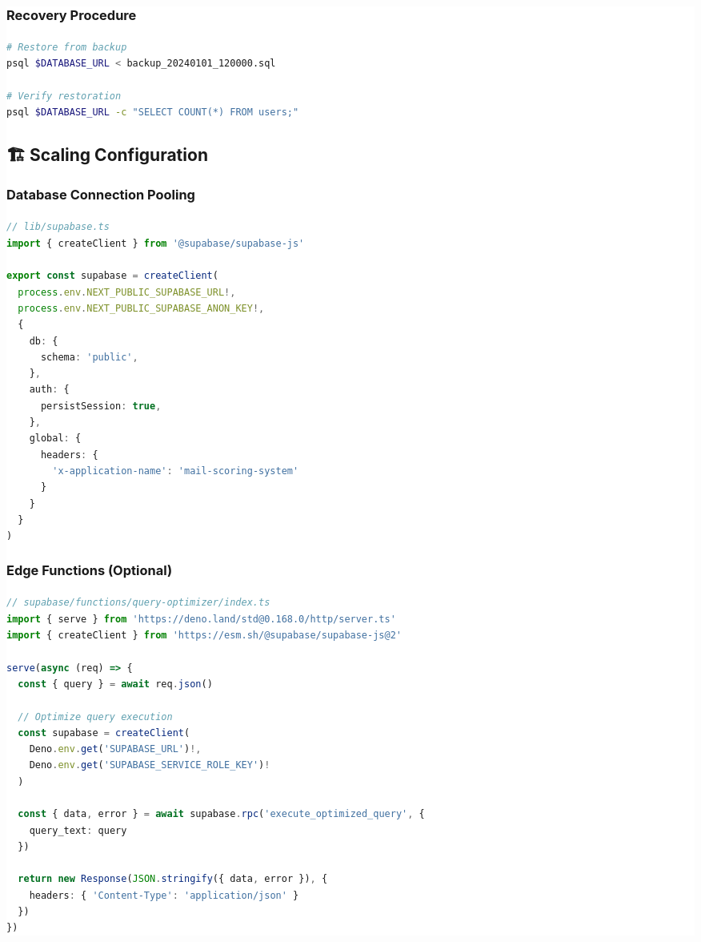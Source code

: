 ### Recovery Procedure
```bash
# Restore from backup
psql $DATABASE_URL < backup_20240101_120000.sql

# Verify restoration
psql $DATABASE_URL -c "SELECT COUNT(*) FROM users;"
```

## 🏗️ Scaling Configuration

### Database Connection Pooling
```typescript
// lib/supabase.ts
import { createClient } from '@supabase/supabase-js'

export const supabase = createClient(
  process.env.NEXT_PUBLIC_SUPABASE_URL!,
  process.env.NEXT_PUBLIC_SUPABASE_ANON_KEY!,
  {
    db: {
      schema: 'public',
    },
    auth: {
      persistSession: true,
    },
    global: {
      headers: {
        'x-application-name': 'mail-scoring-system'
      }
    }
  }
)
```

### Edge Functions (Optional)
```typescript
// supabase/functions/query-optimizer/index.ts
import { serve } from 'https://deno.land/std@0.168.0/http/server.ts'
import { createClient } from 'https://esm.sh/@supabase/supabase-js@2'

serve(async (req) => {
  const { query } = await req.json()

  // Optimize query execution
  const supabase = createClient(
    Deno.env.get('SUPABASE_URL')!,
    Deno.env.get('SUPABASE_SERVICE_ROLE_KEY')!
  )

  const { data, error } = await supabase.rpc('execute_optimized_query', {
    query_text: query
  })

  return new Response(JSON.stringify({ data, error }), {
    headers: { 'Content-Type': 'application/json' }
  })
})
```
